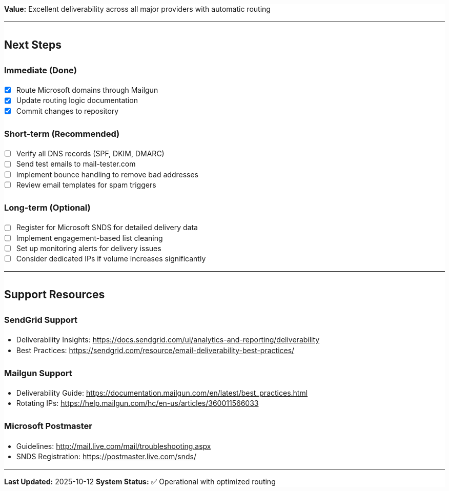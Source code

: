 **Value:** Excellent deliverability across all major providers with automatic routing

---

## Next Steps

### Immediate (Done)
- [x] Route Microsoft domains through Mailgun
- [x] Update routing logic documentation
- [x] Commit changes to repository

### Short-term (Recommended)
- [ ] Verify all DNS records (SPF, DKIM, DMARC)
- [ ] Send test emails to mail-tester.com
- [ ] Implement bounce handling to remove bad addresses
- [ ] Review email templates for spam triggers

### Long-term (Optional)
- [ ] Register for Microsoft SNDS for detailed delivery data
- [ ] Implement engagement-based list cleaning
- [ ] Set up monitoring alerts for delivery issues
- [ ] Consider dedicated IPs if volume increases significantly

---

## Support Resources

### SendGrid Support
- Deliverability Insights: https://docs.sendgrid.com/ui/analytics-and-reporting/deliverability
- Best Practices: https://sendgrid.com/resource/email-deliverability-best-practices/

### Mailgun Support
- Deliverability Guide: https://documentation.mailgun.com/en/latest/best_practices.html
- Rotating IPs: https://help.mailgun.com/hc/en-us/articles/360011566033

### Microsoft Postmaster
- Guidelines: http://mail.live.com/mail/troubleshooting.aspx
- SNDS Registration: https://postmaster.live.com/snds/

---

**Last Updated:** 2025-10-12
**System Status:** ✅ Operational with optimized routing
